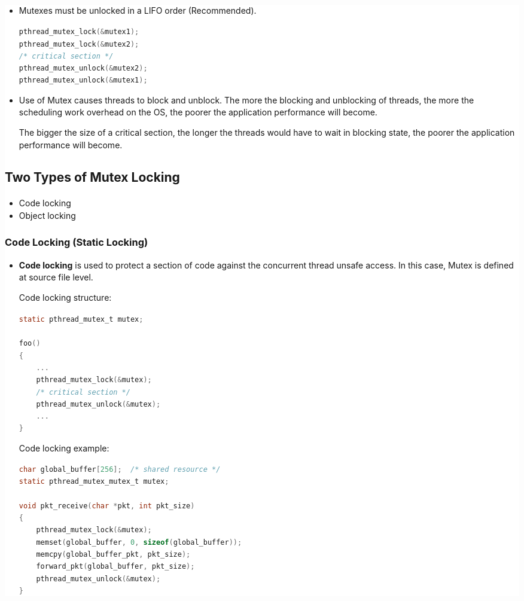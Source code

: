 * Mutexes must be unlocked in a LIFO order (Recommended).

  ```c
  pthread_mutex_lock(&mutex1);
  pthread_mutex_lock(&mutex2);
  /* critical section */
  pthread_mutex_unlock(&mutex2);
  pthread_mutex_unlock(&mutex1);
  ```

* Use of Mutex causes threads to block and unblock. The more the blocking and unblocking of threads, the more the scheduling work overhead on the OS, the poorer the application performance will become. 

  The bigger the size of a critical section, the longer the threads would have to wait in blocking state, the poorer the application performance will become.



## Two Types of Mutex Locking

* Code locking
* Object locking

### Code Locking (Static Locking)

* **Code locking** is used to protect a section of code against the concurrent thread unsafe access. In this case, Mutex is defined at source file level.

  Code locking structure:

  ```c
  static pthread_mutex_t mutex;
  
  foo()
  {
      ...
      pthread_mutex_lock(&mutex);
      /* critical section */
      pthread_mutex_unlock(&mutex);
      ...
  }
  ```

  Code locking example:

  ```c
  char global_buffer[256];	/* shared resource */
  static pthread_mutex_mutex_t mutex;
  
  void pkt_receive(char *pkt, int pkt_size)
  {
      pthread_mutex_lock(&mutex);
      memset(global_buffer, 0, sizeof(global_buffer));
      memcpy(global_buffer_pkt, pkt_size);
      forward_pkt(global_buffer, pkt_size);
      pthread_mutex_unlock(&mutex);
  }
  ```
